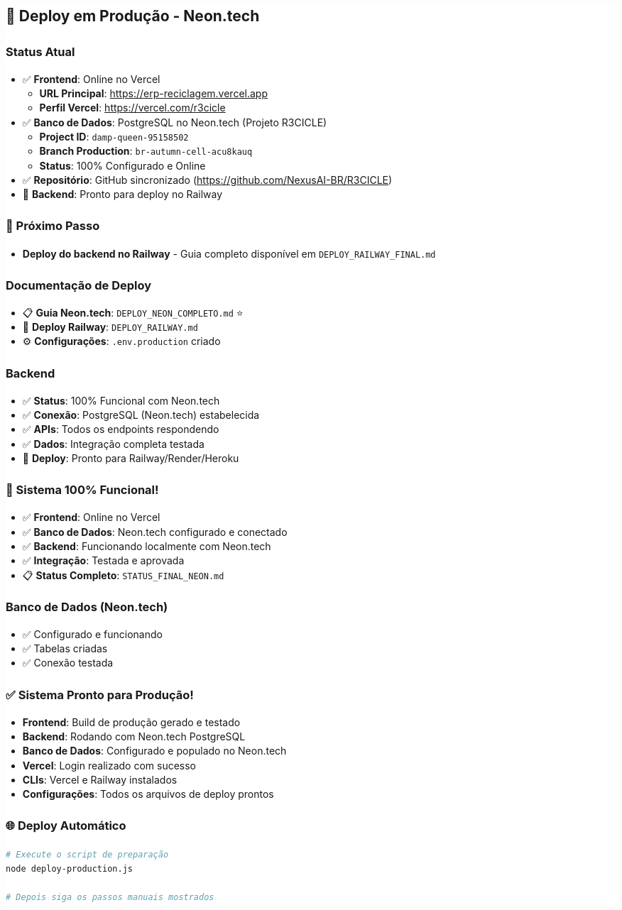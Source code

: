 ## 🚀 Deploy em Produção - Neon.tech

### Status Atual
- ✅ **Frontend**: Online no Vercel
  - **URL Principal**: https://erp-reciclagem.vercel.app
  - **Perfil Vercel**: https://vercel.com/r3cicle
- ✅ **Banco de Dados**: PostgreSQL no Neon.tech (Projeto R3CICLE)
  - **Project ID**: `damp-queen-95158502`
  - **Branch Production**: `br-autumn-cell-acu8kauq`
  - **Status**: 100% Configurado e Online
- ✅ **Repositório**: GitHub sincronizado (https://github.com/NexusAI-BR/R3CICLE)
- 🔄 **Backend**: Pronto para deploy no Railway

### 🔄 Próximo Passo
- **Deploy do backend no Railway** - Guia completo disponível em `DEPLOY_RAILWAY_FINAL.md`

### Documentação de Deploy
- 📋 **Guia Neon.tech**: `DEPLOY_NEON_COMPLETO.md` ⭐
- 🚂 **Deploy Railway**: `DEPLOY_RAILWAY.md`
- ⚙️ **Configurações**: `.env.production` criado

### Backend
- ✅ **Status**: 100% Funcional com Neon.tech
- ✅ **Conexão**: PostgreSQL (Neon.tech) estabelecida
- ✅ **APIs**: Todos os endpoints respondendo
- ✅ **Dados**: Integração completa testada
- 🔄 **Deploy**: Pronto para Railway/Render/Heroku

### 🎉 Sistema 100% Funcional!
- ✅ **Frontend**: Online no Vercel
- ✅ **Banco de Dados**: Neon.tech configurado e conectado
- ✅ **Backend**: Funcionando localmente com Neon.tech
- ✅ **Integração**: Testada e aprovada
- 📋 **Status Completo**: `STATUS_FINAL_NEON.md`

### Banco de Dados (Neon.tech)
- ✅ Configurado e funcionando
- ✅ Tabelas criadas
- ✅ Conexão testada

### ✅ Sistema Pronto para Produção!
- **Frontend**: Build de produção gerado e testado
- **Backend**: Rodando com Neon.tech PostgreSQL
- **Banco de Dados**: Configurado e populado no Neon.tech
- **Vercel**: Login realizado com sucesso
- **CLIs**: Vercel e Railway instalados
- **Configurações**: Todos os arquivos de deploy prontos

### 🌐 Deploy Automático
```bash
# Execute o script de preparação
node deploy-production.js

# Depois siga os passos manuais mostrados
```

